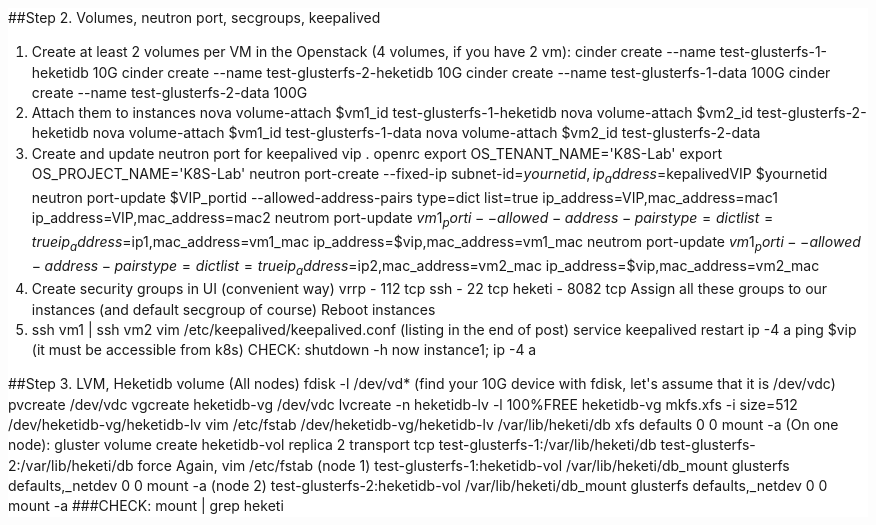 ##Step 2. Volumes, neutron port, secgroups, keepalived

1. Create at least 2 volumes per VM in the Openstack (4 volumes, if you have 2 vm):
cinder create --name test-glusterfs-1-heketidb 10G
cinder create --name test-glusterfs-2-heketidb 10G
cinder create --name test-glusterfs-1-data 100G
cinder create --name test-glusterfs-2-data 100G
2. Attach them to instances
nova volume-attach $vm1_id test-glusterfs-1-heketidb
nova volume-attach $vm2_id test-glusterfs-2-heketidb
nova volume-attach $vm1_id test-glusterfs-1-data
nova volume-attach $vm2_id test-glusterfs-2-data
3. Create and update neutron port for keepalived vip
. openrc
export OS_TENANT_NAME='K8S-Lab'
export OS_PROJECT_NAME='K8S-Lab'
neutron port-create --fixed-ip subnet-id=$yournetid,ip_address=$kepalivedVIP $yournetid
neutron port-update $VIP_portid --allowed-address-pairs type=dict list=true ip_address=VIP,mac_address=mac1 ip_address=VIP,mac_address=mac2
neutrom port-update $vm1_porti --allowed-address-pairs type=dict list=true ip_address=$ip1,mac_address=vm1_mac ip_address=$vip,mac_address=vm1_mac
neutrom port-update $vm1_porti --allowed-address-pairs type=dict list=true ip_address=$ip2,mac_address=vm2_mac ip_address=$vip,mac_address=vm2_mac
4. Create security groups in UI (convenient way)
vrrp - 112 tcp
ssh - 22 tcp
heketi - 8082 tcp
Assign all these groups to our instances (and default secgroup of course)
Reboot instances
5. ssh vm1 | ssh vm2
vim /etc/keepalived/keepalived.conf (listing in the end of post)
service keepalived restart
ip -4 a
ping $vip (it must be accessible from k8s)
CHECK: shutdown -h now instance1; ip -4 a

##Step 3. LVM, Heketidb volume
(All nodes)
fdisk -l /dev/vd&ast; (find your 10G device with fdisk, let's assume that it is /dev/vdc)
pvcreate /dev/vdc
vgcreate heketidb-vg /dev/vdc
lvcreate -n heketidb-lv -l 100%FREE heketidb-vg
mkfs.xfs -i size=512 /dev/heketidb-vg/heketidb-lv
vim /etc/fstab
/dev/heketidb-vg/heketidb-lv /var/lib/heketi/db xfs defaults 0 0
mount -a
(On one node):
gluster volume create heketidb-vol replica 2 transport tcp test-glusterfs-1:/var/lib/heketi/db test-glusterfs-2:/var/lib/heketi/db force
Again, vim /etc/fstab (node 1)
test-glusterfs-1:heketidb-vol /var/lib/heketi/db_mount glusterfs defaults,\_netdev 0 0
mount -a
(node 2)
test-glusterfs-2:heketidb-vol /var/lib/heketi/db_mount glusterfs defaults,\_netdev 0 0
mount -a
###CHECK: mount | grep heketi
